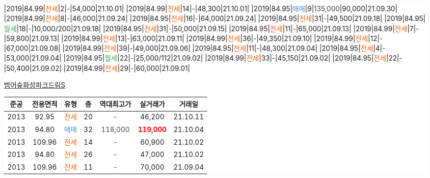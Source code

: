 |2019|84.99|<span style="color:#FF5A00">전세</span>|2|<span style="color:#444444">-</span>|54,000|21.10.01|
|2019|84.99|<span style="color:#FF5A00">전세</span>|14|<span style="color:#444444">-</span>|48,300|21.10.01|
|2019|84.95|<span style="color:#4285F3">매매</span>|9|<span style="color:#444444">135,000</span>|90,000|21.09.30|
|2019|84.99|<span style="color:#FF5A00">전세</span>|8|<span style="color:#444444">-</span>|46,000|21.09.24|
|2019|84.95|<span style="color:#FF5A00">전세</span>|16|<span style="color:#444444">-</span>|64,000|21.09.24|
|2019|84.95|<span style="color:#FF5A00">전세</span>|31|<span style="color:#444444">-</span>|49,500|21.09.18|
|2019|84.95|<span style="color:#34A853">월세</span>|18|<span style="color:#444444">-</span>|10,000/200|21.09.18|
|2019|84.95|<span style="color:#FF5A00">전세</span>|31|<span style="color:#444444">-</span>|50,000|21.09.15|
|2019|84.95|<span style="color:#FF5A00">전세</span>|11|<span style="color:#444444">-</span>|65,000|21.09.13|
|2019|84.99|<span style="color:#FF5A00">전세</span>|7|<span style="color:#444444">-</span>|59,800|21.09.13|
|2019|84.99|<span style="color:#FF5A00">전세</span>|13|<span style="color:#444444">-</span>|63,000|21.09.11|
|2019|84.99|<span style="color:#FF5A00">전세</span>|36|<span style="color:#444444">-</span>|49,350|21.09.10|
|2019|84.99|<span style="color:#FF5A00">전세</span>|12|<span style="color:#444444">-</span>|67,000|21.09.08|
|2019|84.99|<span style="color:#FF5A00">전세</span>|39|<span style="color:#444444">-</span>|49,000|21.09.06|
|2019|84.95|<span style="color:#FF5A00">전세</span>|11|<span style="color:#444444">-</span>|48,300|21.09.04|
|2019|84.95|<span style="color:#FF5A00">전세</span>|4|<span style="color:#444444">-</span>|53,000|21.09.04|
|2019|84.95|<span style="color:#34A853">월세</span>|22|<span style="color:#444444">-</span>|25,000/112|21.09.02|
|2019|84.99|<span style="color:#FF5A00">전세</span>|33|<span style="color:#444444">-</span>|45,150|21.09.02|
|2019|84.95|<span style="color:#FF5A00">전세</span>|22|<span style="color:#444444">-</span>|50,400|21.09.02|
|2019|84.99|<span style="color:#FF5A00">전세</span>|29|<span style="color:#444444">-</span>|60,000|21.09.01|

[범어숲화성파크드림S](https://search.naver.com/search.naver?query=%EB%B2%94%EC%96%B4%EC%88%B2%ED%99%94%EC%84%B1%ED%8C%8C%ED%81%AC%EB%93%9C%EB%A6%BCS)

|준공|전용면적|유형|층|역대최고가|실거래가|거래일|
|:---:|:---:|:---:|:---:|:---:|:---:|:---:|
|2013|92.95|<span style="color:#FF5A00">전세</span>|20|<span style="color:#444444">-</span>|46,200|21.10.11|
|2013|94.80|<span style="color:#4285F3">매매</span>|32|<span style="color:#444444">118,000</span>|<b><span style="color:#FF0000">119,000</span></b>|21.10.04|
|2013|109.96|<span style="color:#FF5A00">전세</span>|14|<span style="color:#444444">-</span>|60,900|21.10.02|
|2013|94.80|<span style="color:#FF5A00">전세</span>|26|<span style="color:#444444">-</span>|47,000|21.10.02|
|2013|109.96|<span style="color:#FF5A00">전세</span>|11|<span style="color:#444444">-</span>|70,000|21.09.04|


<script async src="https://pagead2.googlesyndication.com/pagead/js/adsbygoogle.js"></script>

<ins class="adsbygoogle"
     style="display:block"
     data-ad-client="ca-pub-1142216861245946"
     data-ad-slot="4805727019"
     data-ad-format="auto"
     data-full-width-responsive="true"></ins>
<script>
     (adsbygoogle = window.adsbygoogle || []).push({});
</script>
